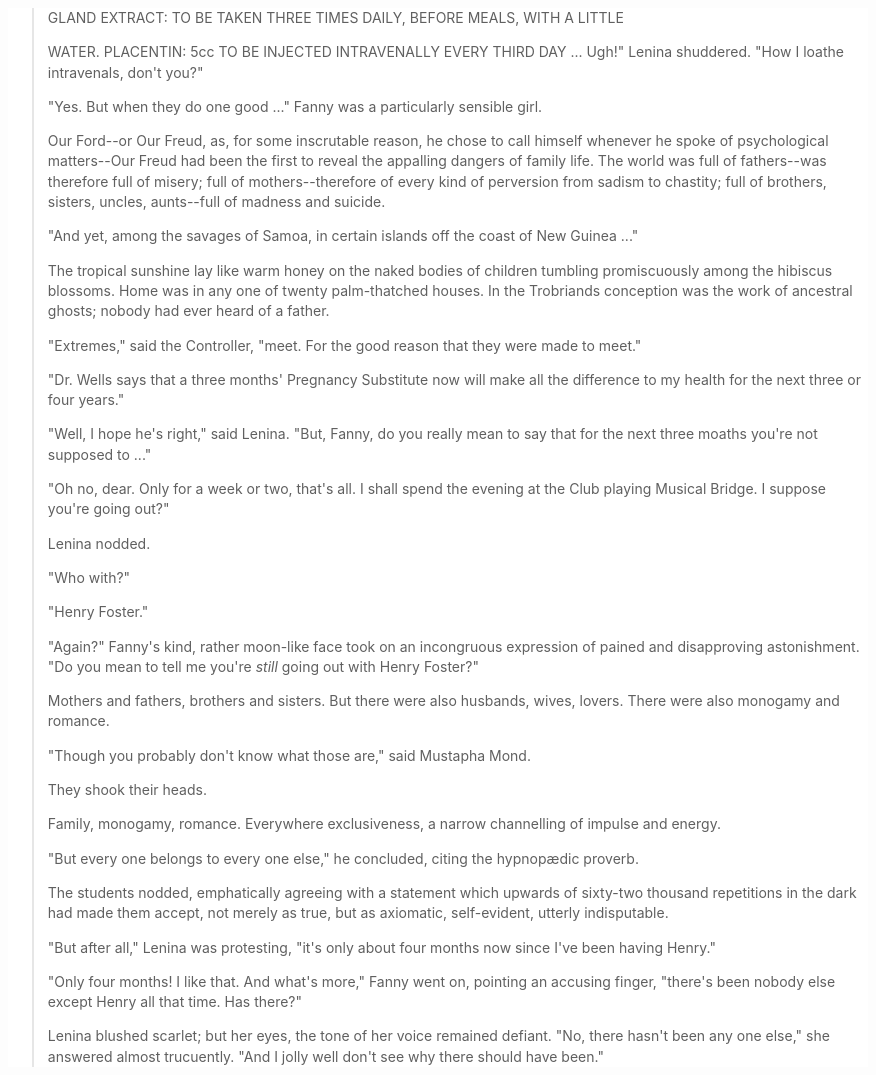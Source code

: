 >
> GLAND EXTRACT: TO BE TAKEN THREE TIMES DAILY, BEFORE MEALS, WITH A LITTLE
>
> WATER. PLACENTIN: 5cc TO BE INJECTED INTRAVENALLY EVERY THIRD DAY ... Ugh!\" Lenina shuddered. \"How I loathe intravenals, don\'t you?\"
>
> \"Yes. But when they do one good ...\" Fanny was a particularly sensible girl.
>
> Our Ford--or Our Freud, as, for some inscrutable reason, he chose to call himself whenever he spoke of psychological matters--Our Freud had been the first to reveal the appalling dangers of family life. The world was full of fathers--was therefore full of misery; full of mothers--therefore of every kind of perversion from sadism to chastity; full of brothers, sisters, uncles, aunts--full of madness and suicide.
>
> \"And yet, among the savages of Samoa, in certain islands off the coast of New Guinea ...\"
>
> The tropical sunshine lay like warm honey on the naked bodies of children tumbling promiscuously among the hibiscus blossoms. Home was in any one of twenty palm-thatched houses. In the Trobriands conception was the work of ancestral ghosts; nobody had ever heard of a father.
>
> \"Extremes,\" said the Controller, \"meet. For the good reason that they were made to meet.\"
>
> \"Dr. Wells says that a three months\' Pregnancy Substitute now will make all the difference to my health for the next three or four years.\"
>
> \"Well, I hope he\'s right,\" said Lenina. \"But, Fanny, do you really mean to say that for the next three moaths you\'re not supposed to ...\"
>
> \"Oh no, dear. Only for a week or two, that\'s all. I shall spend the evening at the Club playing Musical Bridge. I suppose you\'re going out?\"
>
> Lenina nodded.
>
> \"Who with?\"
>
> \"Henry Foster.\"
>
> \"Again?\" Fanny\'s kind, rather moon-like face took on an incongruous expression of pained and disapproving astonishment. \"Do you mean to tell me you\'re *still* going out with Henry Foster?\"
>
> Mothers and fathers, brothers and sisters. But there were also husbands, wives, lovers. There were also monogamy and romance.
>
> \"Though you probably don\'t know what those are,\" said Mustapha Mond.
>
> They shook their heads.
>
> Family, monogamy, romance. Everywhere exclusiveness, a narrow channelling of impulse and energy.
>
> \"But every one belongs to every one else,\" he concluded, citing the hypnopædic proverb.
>
> The students nodded, emphatically agreeing with a statement which upwards of sixty-two thousand repetitions in the dark had made them accept, not merely as true, but as axiomatic, self-evident, utterly indisputable.
>
> \"But after all,\" Lenina was protesting, \"it\'s only about four months now since I\'ve been having Henry.\"
>
> \"Only four months! I like that. And what\'s more,\" Fanny went on, pointing an accusing finger, \"there\'s been nobody else except Henry all that time. Has there?\"
>
> Lenina blushed scarlet; but her eyes, the tone of her voice remained defiant. \"No, there hasn\'t been any one else,\" she answered almost trucuently. \"And I jolly well don\'t see why there should have been.\"
